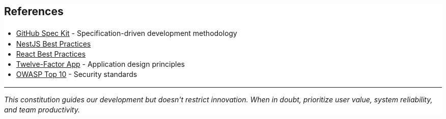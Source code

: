 ## References

- [GitHub Spec Kit](https://github.com/github/spec-kit) - Specification-driven development methodology
- [NestJS Best Practices](https://docs.nestjs.com/)
- [React Best Practices](https://react.dev/learn)
- [Twelve-Factor App](https://12factor.net/) - Application design principles
- [OWASP Top 10](https://owasp.org/Top10/) - Security standards

---

*This constitution guides our development but doesn't restrict innovation. When in doubt, prioritize user value, system reliability, and team productivity.*
